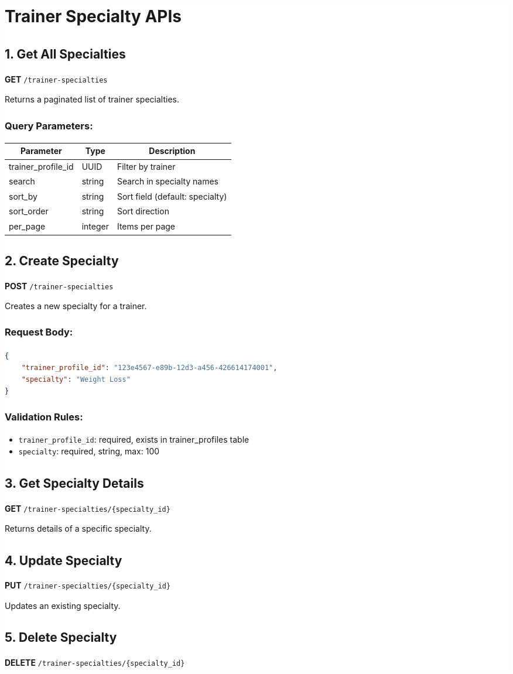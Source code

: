 # Trainer Specialty APIs

## 1. Get All Specialties
**GET** `/trainer-specialties`

Returns a paginated list of trainer specialties.

### Query Parameters:
| Parameter | Type | Description |
|-----------|------|-------------|
| trainer_profile_id | UUID | Filter by trainer |
| search | string | Search in specialty names |
| sort_by | string | Sort field (default: specialty) |
| sort_order | string | Sort direction |
| per_page | integer | Items per page |

## 2. Create Specialty
**POST** `/trainer-specialties`

Creates a new specialty for a trainer.

### Request Body:
```json
{
    "trainer_profile_id": "123e4567-e89b-12d3-a456-426614174001",
    "specialty": "Weight Loss"
}
```

### Validation Rules:
- `trainer_profile_id`: required, exists in trainer_profiles table
- `specialty`: required, string, max: 100

## 3. Get Specialty Details
**GET** `/trainer-specialties/{specialty_id}`

Returns details of a specific specialty.

## 4. Update Specialty
**PUT** `/trainer-specialties/{specialty_id}`

Updates an existing specialty.

## 5. Delete Specialty
**DELETE** `/trainer-specialties/{specialty_id}`
